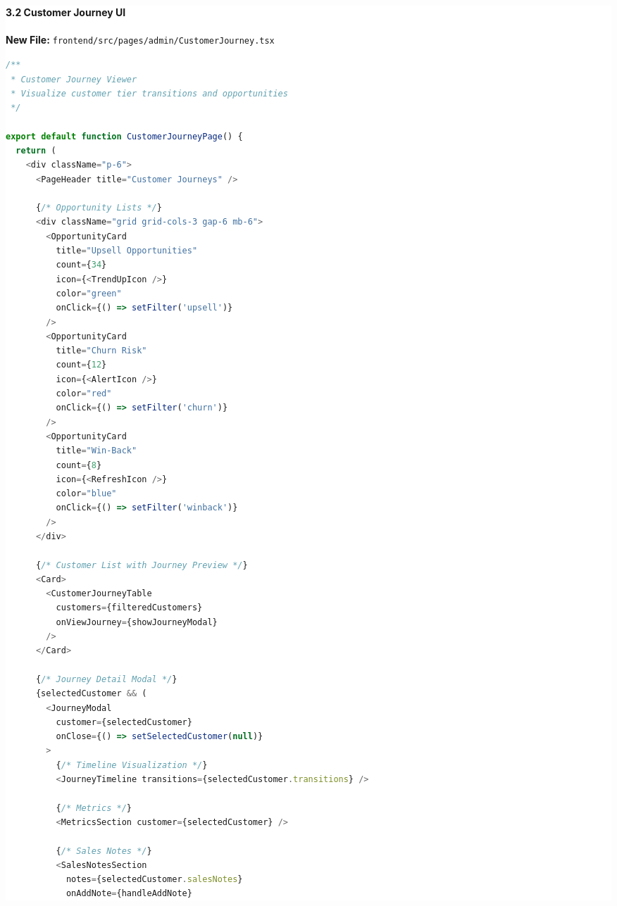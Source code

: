 
#### 3.2 Customer Journey UI

**New File:** `frontend/src/pages/admin/CustomerJourney.tsx`

```typescript
/**
 * Customer Journey Viewer
 * Visualize customer tier transitions and opportunities
 */

export default function CustomerJourneyPage() {
  return (
    <div className="p-6">
      <PageHeader title="Customer Journeys" />

      {/* Opportunity Lists */}
      <div className="grid grid-cols-3 gap-6 mb-6">
        <OpportunityCard
          title="Upsell Opportunities"
          count={34}
          icon={<TrendUpIcon />}
          color="green"
          onClick={() => setFilter('upsell')}
        />
        <OpportunityCard
          title="Churn Risk"
          count={12}
          icon={<AlertIcon />}
          color="red"
          onClick={() => setFilter('churn')}
        />
        <OpportunityCard
          title="Win-Back"
          count={8}
          icon={<RefreshIcon />}
          color="blue"
          onClick={() => setFilter('winback')}
        />
      </div>

      {/* Customer List with Journey Preview */}
      <Card>
        <CustomerJourneyTable
          customers={filteredCustomers}
          onViewJourney={showJourneyModal}
        />
      </Card>

      {/* Journey Detail Modal */}
      {selectedCustomer && (
        <JourneyModal
          customer={selectedCustomer}
          onClose={() => setSelectedCustomer(null)}
        >
          {/* Timeline Visualization */}
          <JourneyTimeline transitions={selectedCustomer.transitions} />
          
          {/* Metrics */}
          <MetricsSection customer={selectedCustomer} />
          
          {/* Sales Notes */}
          <SalesNotesSection
            notes={selectedCustomer.salesNotes}
            onAddNote={handleAddNote}
```